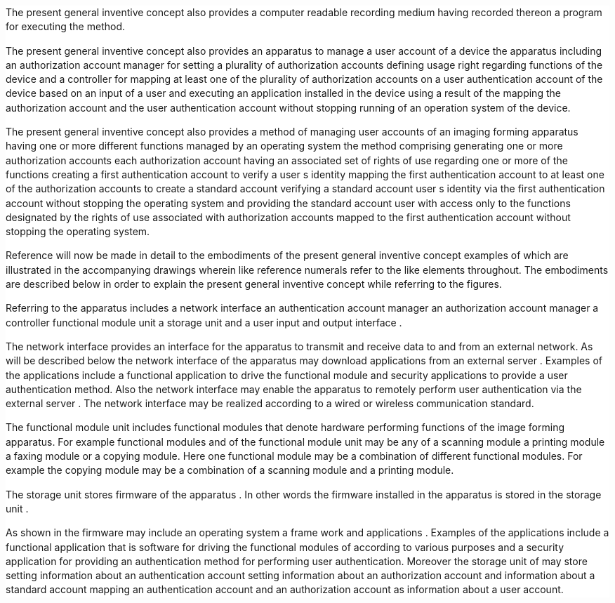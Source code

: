 The present general inventive concept also provides a computer readable recording medium having recorded thereon a program for executing the method.

The present general inventive concept also provides an apparatus to manage a user account of a device the apparatus including an authorization account manager for setting a plurality of authorization accounts defining usage right regarding functions of the device and a controller for mapping at least one of the plurality of authorization accounts on a user authentication account of the device based on an input of a user and executing an application installed in the device using a result of the mapping the authorization account and the user authentication account without stopping running of an operation system of the device.

The present general inventive concept also provides a method of managing user accounts of an imaging forming apparatus having one or more different functions managed by an operating system the method comprising generating one or more authorization accounts each authorization account having an associated set of rights of use regarding one or more of the functions creating a first authentication account to verify a user s identity mapping the first authentication account to at least one of the authorization accounts to create a standard account verifying a standard account user s identity via the first authentication account without stopping the operating system and providing the standard account user with access only to the functions designated by the rights of use associated with authorization accounts mapped to the first authentication account without stopping the operating system.

Reference will now be made in detail to the embodiments of the present general inventive concept examples of which are illustrated in the accompanying drawings wherein like reference numerals refer to the like elements throughout. The embodiments are described below in order to explain the present general inventive concept while referring to the figures.

Referring to the apparatus includes a network interface an authentication account manager an authorization account manager a controller functional module unit a storage unit and a user input and output interface .

The network interface provides an interface for the apparatus to transmit and receive data to and from an external network. As will be described below the network interface of the apparatus may download applications from an external server . Examples of the applications include a functional application to drive the functional module and security applications to provide a user authentication method. Also the network interface may enable the apparatus to remotely perform user authentication via the external server . The network interface may be realized according to a wired or wireless communication standard.

The functional module unit includes functional modules that denote hardware performing functions of the image forming apparatus. For example functional modules and of the functional module unit may be any of a scanning module a printing module a faxing module or a copying module. Here one functional module may be a combination of different functional modules. For example the copying module may be a combination of a scanning module and a printing module.

The storage unit stores firmware of the apparatus . In other words the firmware installed in the apparatus is stored in the storage unit .

As shown in the firmware may include an operating system a frame work and applications . Examples of the applications include a functional application that is software for driving the functional modules of according to various purposes and a security application for providing an authentication method for performing user authentication. Moreover the storage unit of may store setting information about an authentication account setting information about an authorization account and information about a standard account mapping an authentication account and an authorization account as information about a user account.
